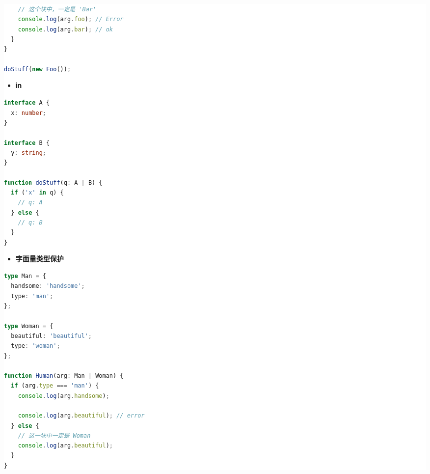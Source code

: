 ```ts
    // 这个块中，一定是 'Bar'
    console.log(arg.foo); // Error
    console.log(arg.bar); // ok
  }
}

doStuff(new Foo());
```

- **in**

```ts
interface A {
  x: number;
}

interface B {
  y: string;
}

function doStuff(q: A | B) {
  if ('x' in q) {
    // q: A
  } else {
    // q: B
  }
}
```

- **字面量类型保护**

```ts
type Man = {
  handsome: 'handsome';
  type: 'man';
};

type Woman = {
  beautiful: 'beautiful';
  type: 'woman';
};

function Human(arg: Man | Woman) {
  if (arg.type === 'man') {
    console.log(arg.handsome);

    console.log(arg.beautiful); // error
  } else {
    // 这一块中一定是 Woman
    console.log(arg.beautiful);
  }
}
```
